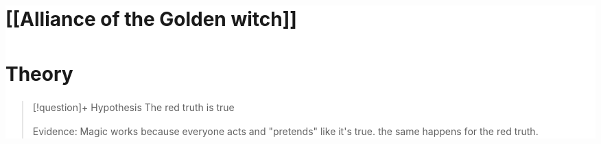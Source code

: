 


# [[Alliance of the Golden witch]]

# Theory

> [!question]+ Hypothesis
>The red truth is true
>
> Evidence:
> Magic works because everyone acts and "pretends" like it's true. the same happens for the red truth.
